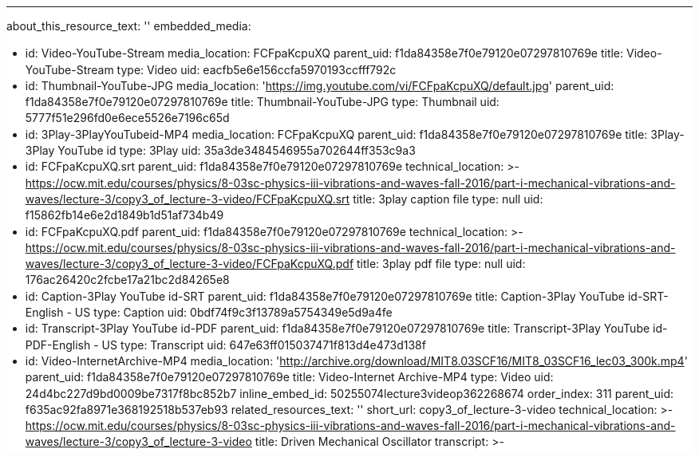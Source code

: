 ---
about_this_resource_text: ''
embedded_media:
  - id: Video-YouTube-Stream
    media_location: FCFpaKcpuXQ
    parent_uid: f1da84358e7f0e79120e07297810769e
    title: Video-YouTube-Stream
    type: Video
    uid: eacfb5e6e156ccfa5970193ccfff792c
  - id: Thumbnail-YouTube-JPG
    media_location: 'https://img.youtube.com/vi/FCFpaKcpuXQ/default.jpg'
    parent_uid: f1da84358e7f0e79120e07297810769e
    title: Thumbnail-YouTube-JPG
    type: Thumbnail
    uid: 5777f51e296fd0e6ece5526e7196c65d
  - id: 3Play-3PlayYouTubeid-MP4
    media_location: FCFpaKcpuXQ
    parent_uid: f1da84358e7f0e79120e07297810769e
    title: 3Play-3Play YouTube id
    type: 3Play
    uid: 35a3de3484546955a702644ff353c9a3
  - id: FCFpaKcpuXQ.srt
    parent_uid: f1da84358e7f0e79120e07297810769e
    technical_location: >-
      https://ocw.mit.edu/courses/physics/8-03sc-physics-iii-vibrations-and-waves-fall-2016/part-i-mechanical-vibrations-and-waves/lecture-3/copy3_of_lecture-3-video/FCFpaKcpuXQ.srt
    title: 3play caption file
    type: null
    uid: f15862fb14e6e2d1849b1d51af734b49
  - id: FCFpaKcpuXQ.pdf
    parent_uid: f1da84358e7f0e79120e07297810769e
    technical_location: >-
      https://ocw.mit.edu/courses/physics/8-03sc-physics-iii-vibrations-and-waves-fall-2016/part-i-mechanical-vibrations-and-waves/lecture-3/copy3_of_lecture-3-video/FCFpaKcpuXQ.pdf
    title: 3play pdf file
    type: null
    uid: 176ac26420c2fcbe17a21bc2d84265e8
  - id: Caption-3Play YouTube id-SRT
    parent_uid: f1da84358e7f0e79120e07297810769e
    title: Caption-3Play YouTube id-SRT-English - US
    type: Caption
    uid: 0bdf74f9c3f13789a5754349e5d9a4fe
  - id: Transcript-3Play YouTube id-PDF
    parent_uid: f1da84358e7f0e79120e07297810769e
    title: Transcript-3Play YouTube id-PDF-English - US
    type: Transcript
    uid: 647e63ff015037471f813d4e473d138f
  - id: Video-InternetArchive-MP4
    media_location: 'http://archive.org/download/MIT8.03SCF16/MIT8_03SCF16_lec03_300k.mp4'
    parent_uid: f1da84358e7f0e79120e07297810769e
    title: Video-Internet Archive-MP4
    type: Video
    uid: 24d4bc227d9bd0009be7317f8bc852b7
inline_embed_id: 50255074lecture3videop362268674
order_index: 311
parent_uid: f635ac92fa8971e368192518b537eb93
related_resources_text: ''
short_url: copy3_of_lecture-3-video
technical_location: >-
  https://ocw.mit.edu/courses/physics/8-03sc-physics-iii-vibrations-and-waves-fall-2016/part-i-mechanical-vibrations-and-waves/lecture-3/copy3_of_lecture-3-video
title: Driven Mechanical Oscillator
transcript: >-